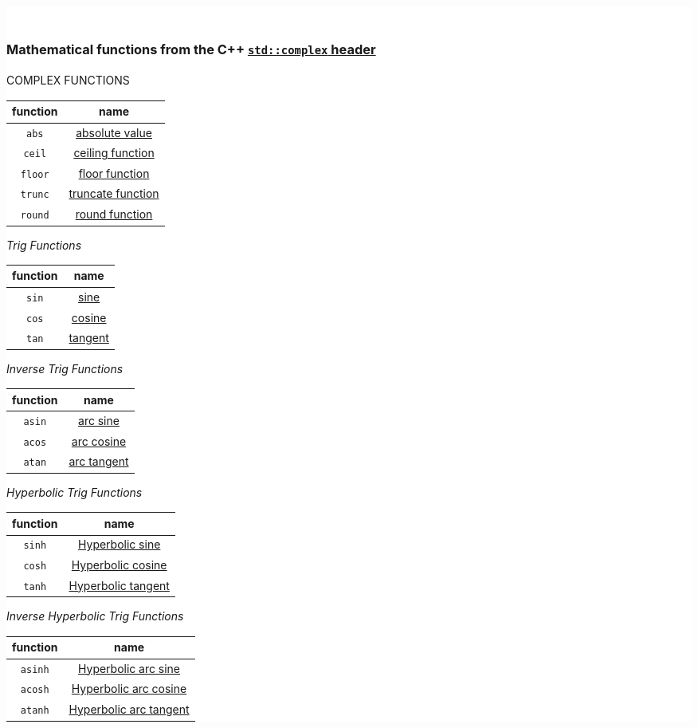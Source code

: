 

<br>

### Mathematical functions from the C++ [``std::complex`` header](https://en.cppreference.com/w/cpp/numeric/complex)

COMPLEX FUNCTIONS

| function | name | 
| :---: | :---: | 
| `abs` | [absolute value](https://en.cppreference.com/w/cpp/numeric/complex/abs) | 
| `ceil` | [ceiling function](https://en.cppreference.com/w/cpp/numeric/complex/ceil) | 
| `floor` | [floor function](https://en.cppreference.com/w/cpp/numeric/complex/floor) | 
| `trunc` | [truncate function](https://en.cppreference.com/w/cpp/numeric/complex/trunc) | 
| `round` | [round function](https://en.cppreference.com/w/cpp/numeric/complex/round) | 


*Trig Functions*

| function | name | 
| :---: | :---: | 
| `sin` | [sine](https://en.cppreference.com/w/cpp/numeric/complex/sin) | 
| `cos` | [cosine](https://en.cppreference.com/w/cpp/numeric/complex/cos) | 
| `tan` | [tangent](https://en.cppreference.com/w/cpp/numeric/complex/tan) | 


*Inverse Trig Functions*

| function | name | 
| :---: | :---: | 
| `asin` | [arc sine](https://en.cppreference.com/w/cpp/numeric/complex/asin) | 
| `acos` | [arc cosine](https://en.cppreference.com/w/cpp/numeric/complex/acos) | 
| `atan` | [arc tangent](https://en.cppreference.com/w/cpp/numeric/complex/atan) | 


*Hyperbolic Trig Functions*

| function | name | 
| :---: | :---: | 
| `sinh` | [Hyperbolic sine](https://en.cppreference.com/w/cpp/numeric/complex/sinh) | 
| `cosh` | [Hyperbolic cosine](https://en.cppreference.com/w/cpp/numeric/complex/cosh) | 
| `tanh` | [Hyperbolic tangent](https://en.cppreference.com/w/cpp/numeric/complex/tanh) | 


*Inverse Hyperbolic Trig Functions*

| function | name | 
| :---: | :---: | 
| `asinh` | [Hyperbolic arc sine](https://en.cppreference.com/w/cpp/numeric/complex/asinh) | 
| `acosh` | [Hyperbolic arc cosine](https://en.cppreference.com/w/cpp/numeric/complex/acosh) | 
| `atanh` | [Hyperbolic arc tangent](https://en.cppreference.com/w/cpp/numeric/complex/atanh) | 
